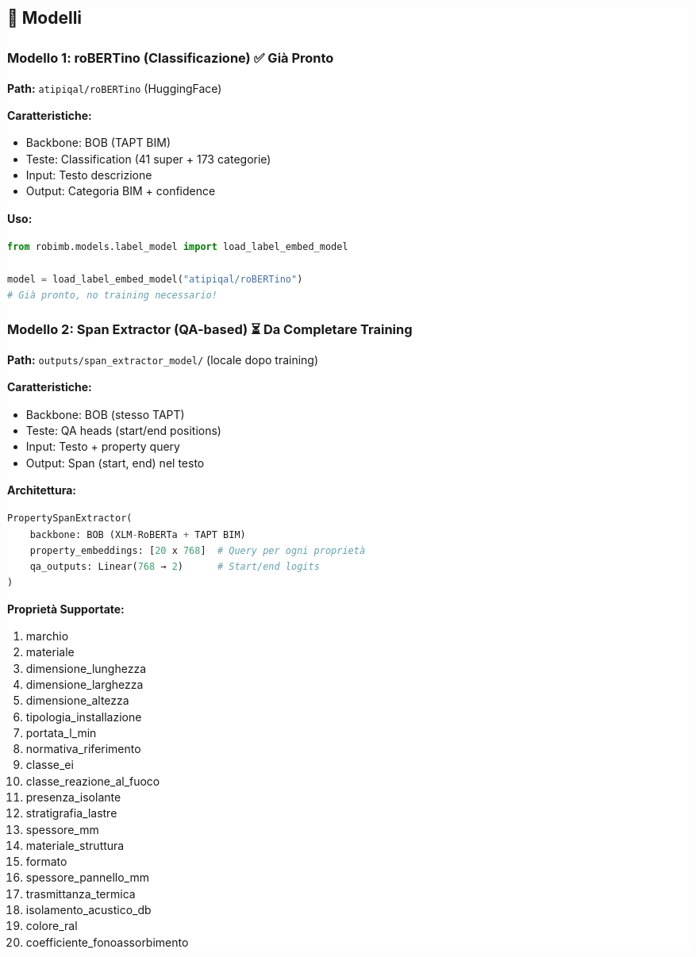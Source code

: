 ## 🔧 Modelli

### Modello 1: roBERTino (Classificazione) ✅ Già Pronto

**Path:** `atipiqal/roBERTino` (HuggingFace)

**Caratteristiche:**
- Backbone: BOB (TAPT BIM)
- Teste: Classification (41 super + 173 categorie)
- Input: Testo descrizione
- Output: Categoria BIM + confidence

**Uso:**
```python
from robimb.models.label_model import load_label_embed_model

model = load_label_embed_model("atipiqal/roBERTino")
# Già pronto, no training necessario!
```

### Modello 2: Span Extractor (QA-based) ⏳ Da Completare Training

**Path:** `outputs/span_extractor_model/` (locale dopo training)

**Caratteristiche:**
- Backbone: BOB (stesso TAPT)
- Teste: QA heads (start/end positions)
- Input: Testo + property query
- Output: Span (start, end) nel testo

**Architettura:**
```python
PropertySpanExtractor(
    backbone: BOB (XLM-RoBERTa + TAPT BIM)
    property_embeddings: [20 x 768]  # Query per ogni proprietà
    qa_outputs: Linear(768 → 2)      # Start/end logits
)
```

**Proprietà Supportate:**
1. marchio
2. materiale
3. dimensione_lunghezza
4. dimensione_larghezza
5. dimensione_altezza
6. tipologia_installazione
7. portata_l_min
8. normativa_riferimento
9. classe_ei
10. classe_reazione_al_fuoco
11. presenza_isolante
12. stratigrafia_lastre
13. spessore_mm
14. materiale_struttura
15. formato
16. spessore_pannello_mm
17. trasmittanza_termica
18. isolamento_acustico_db
19. colore_ral
20. coefficiente_fonoassorbimento

